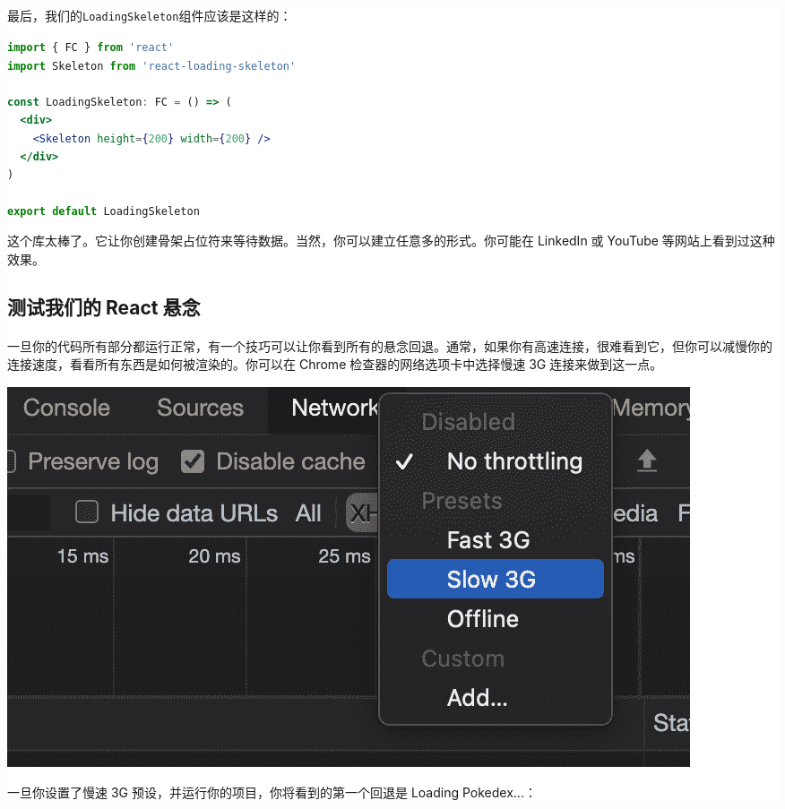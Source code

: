 最后，我们的`LoadingSkeleton`组件应该是这样的：

```jsx
import { FC } from 'react'
import Skeleton from 'react-loading-skeleton'

const LoadingSkeleton: FC = () => (
  <div>
    <Skeleton height={200} width={200} />
  </div>
)

export default LoadingSkeleton
```

这个库太棒了。它让你创建骨架占位符来等待数据。当然，你可以建立任意多的形式。你可能在 LinkedIn 或 YouTube 等网站上看到过这种效果。

## 测试我们的 React 悬念

一旦你的代码所有部分都运行正常，有一个技巧可以让你看到所有的悬念回退。通常，如果你有高速连接，很难看到它，但你可以减慢你的连接速度，看看所有东西是如何被渲染的。你可以在 Chrome 检查器的网络选项卡中选择慢速 3G 连接来做到这一点。

![](img/b8f1b87e-300c-4b20-a642-990ebc8d1fe0.png)

一旦你设置了慢速 3G 预设，并运行你的项目，你将看到的第一个回退是 Loading Pokedex...：
